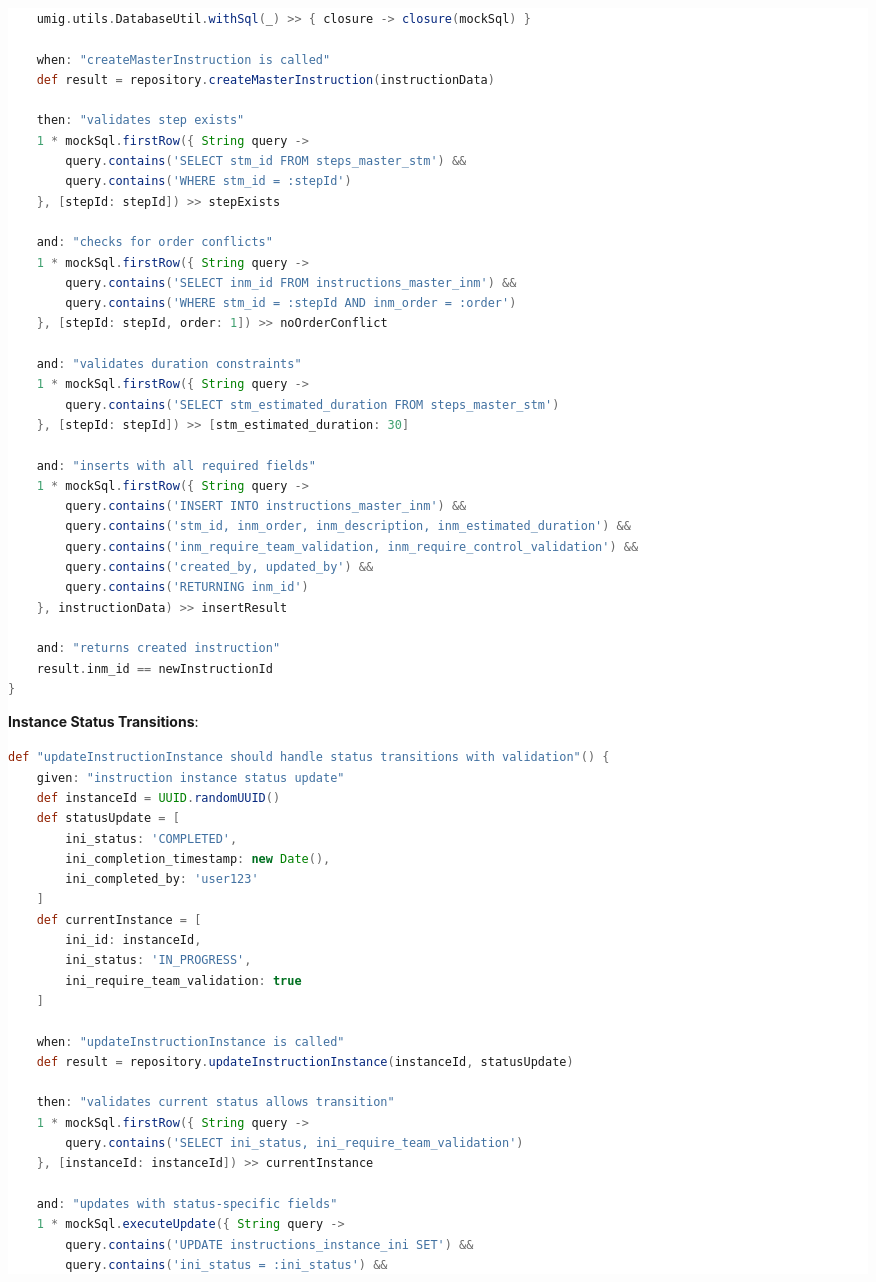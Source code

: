 ```groovy
    umig.utils.DatabaseUtil.withSql(_) >> { closure -> closure(mockSql) }
    
    when: "createMasterInstruction is called"
    def result = repository.createMasterInstruction(instructionData)
    
    then: "validates step exists"
    1 * mockSql.firstRow({ String query ->
        query.contains('SELECT stm_id FROM steps_master_stm') &&
        query.contains('WHERE stm_id = :stepId')
    }, [stepId: stepId]) >> stepExists
    
    and: "checks for order conflicts"
    1 * mockSql.firstRow({ String query ->
        query.contains('SELECT inm_id FROM instructions_master_inm') &&
        query.contains('WHERE stm_id = :stepId AND inm_order = :order')
    }, [stepId: stepId, order: 1]) >> noOrderConflict
    
    and: "validates duration constraints"
    1 * mockSql.firstRow({ String query ->
        query.contains('SELECT stm_estimated_duration FROM steps_master_stm')
    }, [stepId: stepId]) >> [stm_estimated_duration: 30]
    
    and: "inserts with all required fields"
    1 * mockSql.firstRow({ String query ->
        query.contains('INSERT INTO instructions_master_inm') &&
        query.contains('stm_id, inm_order, inm_description, inm_estimated_duration') &&
        query.contains('inm_require_team_validation, inm_require_control_validation') &&
        query.contains('created_by, updated_by') &&
        query.contains('RETURNING inm_id')
    }, instructionData) >> insertResult
    
    and: "returns created instruction"
    result.inm_id == newInstructionId
}
```

**Instance Status Transitions**:
```groovy
def "updateInstructionInstance should handle status transitions with validation"() {
    given: "instruction instance status update"
    def instanceId = UUID.randomUUID()
    def statusUpdate = [
        ini_status: 'COMPLETED',
        ini_completion_timestamp: new Date(),
        ini_completed_by: 'user123'
    ]
    def currentInstance = [
        ini_id: instanceId,
        ini_status: 'IN_PROGRESS',
        ini_require_team_validation: true
    ]
    
    when: "updateInstructionInstance is called"
    def result = repository.updateInstructionInstance(instanceId, statusUpdate)
    
    then: "validates current status allows transition"
    1 * mockSql.firstRow({ String query ->
        query.contains('SELECT ini_status, ini_require_team_validation')
    }, [instanceId: instanceId]) >> currentInstance
    
    and: "updates with status-specific fields"
    1 * mockSql.executeUpdate({ String query ->
        query.contains('UPDATE instructions_instance_ini SET') &&
        query.contains('ini_status = :ini_status') &&
```